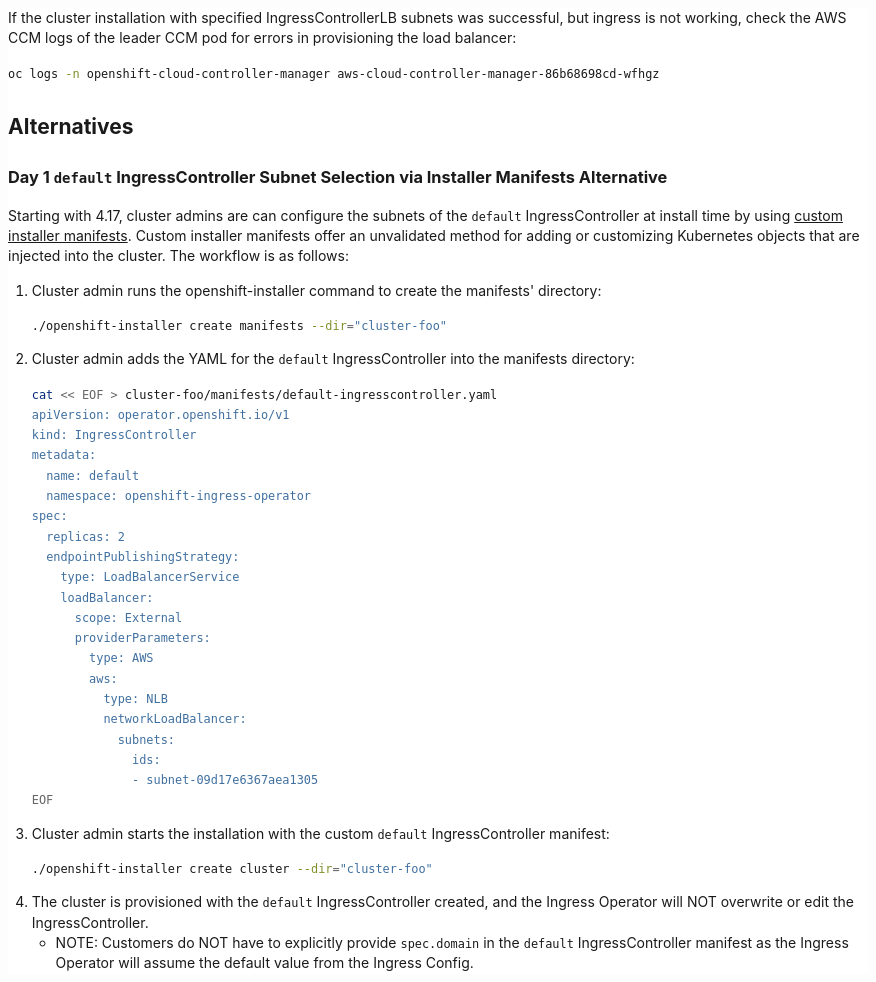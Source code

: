 If the cluster installation with specified IngressControllerLB subnets was successful, but ingress is not working,
check the AWS CCM logs of the leader CCM pod for errors in provisioning the load balancer:

```bash
oc logs -n openshift-cloud-controller-manager aws-cloud-controller-manager-86b68698cd-wfhgz
```

## Alternatives

### Day 1 `default` IngressController Subnet Selection via Installer Manifests Alternative

Starting with 4.17, cluster admins are can configure the subnets of the `default` IngressController
at install time by using [custom installer manifests](https://github.com/openshift/installer/blob/master/docs/user/customization.md#kubernetes-customization-unvalidated).
Custom installer manifests offer an unvalidated method for adding or customizing Kubernetes objects that are
injected into the cluster. The workflow is as follows:

1. Cluster admin runs the openshift-installer command to create the manifests' directory:
   ```bash
   ./openshift-installer create manifests --dir="cluster-foo"
   ```
2. Cluster admin adds the YAML for the `default` IngressController into the manifests directory:
   ```bash
   cat << EOF > cluster-foo/manifests/default-ingresscontroller.yaml
   apiVersion: operator.openshift.io/v1
   kind: IngressController
   metadata:
     name: default
     namespace: openshift-ingress-operator
   spec:
     replicas: 2
     endpointPublishingStrategy:
       type: LoadBalancerService
       loadBalancer:
         scope: External
         providerParameters:
           type: AWS
           aws:
             type: NLB
             networkLoadBalancer:
               subnets:
                 ids:
                 - subnet-09d17e6367aea1305
   EOF
   ```
3. Cluster admin starts the installation with the custom `default` IngressController manifest:
   ```bash
   ./openshift-installer create cluster --dir="cluster-foo"
   ```
4. The cluster is provisioned with the `default` IngressController created, and the Ingress Operator
   will NOT overwrite or edit the IngressController.
   - NOTE: Customers do NOT have to explicitly provide `spec.domain` in the `default` IngressController
     manifest as the Ingress Operator will assume the default value from the Ingress Config.
